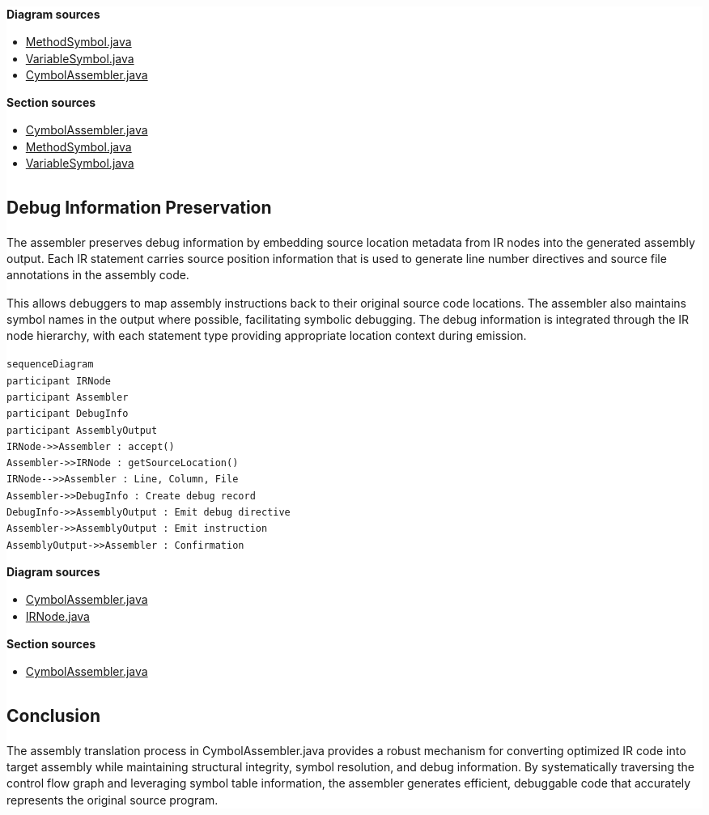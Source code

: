 **Diagram sources**
- [MethodSymbol.java](file://ep20/src/main/java/org/teachfx/antlr4/ep20/symtab/symbol/MethodSymbol.java#L10-L50)
- [VariableSymbol.java](file://ep20/src/main/java/org/teachfx/antlr4/ep20/symtab/symbol/VariableSymbol.java#L15-L40)
- [CymbolAssembler.java](file://ep20/src/main/java/org/teachfx/antlr4/ep20/pass/codegen/CymbolAssembler.java#L451-L500)

**Section sources**
- [CymbolAssembler.java](file://ep20/src/main/java/org/teachfx/antlr4/ep20/pass/codegen/CymbolAssembler.java#L451-L520)
- [MethodSymbol.java](file://ep20/src/main/java/org/teachfx/antlr4/ep20/symtab/symbol/MethodSymbol.java#L10-L55)
- [VariableSymbol.java](file://ep20/src/main/java/org/teachfx/antlr4/ep20/symtab/symbol/VariableSymbol.java#L10-L45)

## Debug Information Preservation
The assembler preserves debug information by embedding source location metadata from IR nodes into the generated assembly output. Each IR statement carries source position information that is used to generate line number directives and source file annotations in the assembly code.

This allows debuggers to map assembly instructions back to their original source code locations. The assembler also maintains symbol names in the output where possible, facilitating symbolic debugging. The debug information is integrated through the IR node hierarchy, with each statement type providing appropriate location context during emission.

```mermaid
sequenceDiagram
participant IRNode
participant Assembler
participant DebugInfo
participant AssemblyOutput
IRNode->>Assembler : accept()
Assembler->>IRNode : getSourceLocation()
IRNode-->>Assembler : Line, Column, File
Assembler->>DebugInfo : Create debug record
DebugInfo->>AssemblyOutput : Emit debug directive
Assembler->>AssemblyOutput : Emit instruction
AssemblyOutput->>Assembler : Confirmation
```

**Diagram sources**
- [CymbolAssembler.java](file://ep20/src/main/java/org/teachfx/antlr4/ep20/pass/codegen/CymbolAssembler.java#L521-L580)
- [IRNode.java](file://ep20/src/main/java/org/teachfx/antlr4/ep20/ir/IRNode.java#L20-L35)

**Section sources**
- [CymbolAssembler.java](file://ep20/src/main/java/org/teachfx/antlr4/ep20/pass/codegen/CymbolAssembler.java#L521-L600)

## Conclusion
The assembly translation process in CymbolAssembler.java provides a robust mechanism for converting optimized IR code into target assembly while maintaining structural integrity, symbol resolution, and debug information. By systematically traversing the control flow graph and leveraging symbol table information, the assembler generates efficient, debuggable code that accurately represents the original source program.